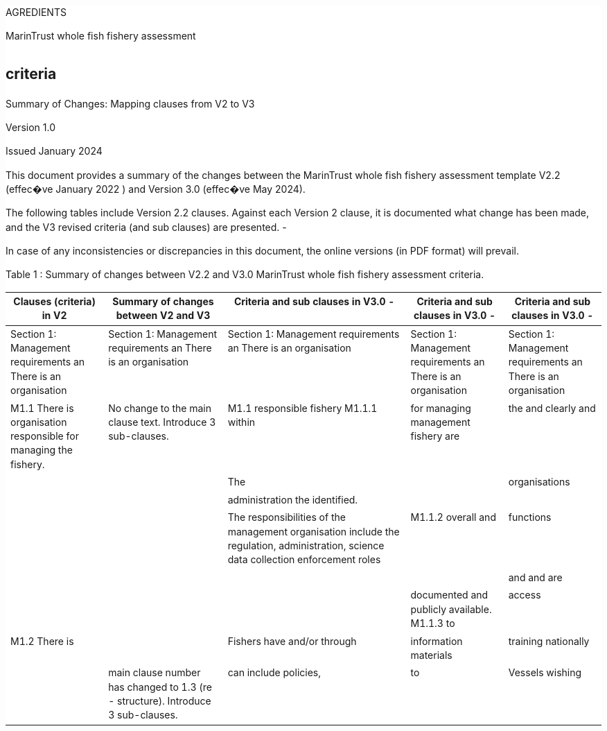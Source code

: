 AGREDIENTS



MarinTrust whole fish fishery assessment

## criteria

Summary of Changes: Mapping clauses from V2 to V3

Version 1.0

Issued January 2024



This document provides a summary of the changes between the MarinTrust whole fish fishery assessment template V2.2 (effec�ve January 2022 ) and Version 3.0 (effec�ve May 2024).

The following tables include Version 2.2 clauses. Against each Version 2 clause, it is documented what change has been made, and the V3 revised criteria (and sub clauses) are presented. -

In case of any inconsistencies or discrepancies in this document, the online versions (in PDF format) will prevail.

Table 1 : Summary of changes between V2.2 and V3.0 MarinTrust whole fish fishery assessment criteria.

| Clauses (criteria)  in V2                                            | Summary of changes  between V2 and V3                                             | Criteria and sub clauses in V3.0 -                                                                                                             | Criteria and sub clauses in V3.0 -                                 | Criteria and sub clauses in V3.0 -                                 |
|----------------------------------------------------------------------|-----------------------------------------------------------------------------------|------------------------------------------------------------------------------------------------------------------------------------------------|--------------------------------------------------------------------|--------------------------------------------------------------------|
| Section 1: Management requirements an  There  is  an  organisation   | Section 1: Management requirements an  There  is  an  organisation                | Section 1: Management requirements an  There  is  an  organisation                                                                             | Section 1: Management requirements an  There  is  an  organisation | Section 1: Management requirements an  There  is  an  organisation |
| M1.1  There  is  organisation responsible for  managing the fishery. | No change to the main  clause text.   Introduce 3 sub-clauses.                    | M1.1  responsible  fishery  M1.1.1  within                                                                                                     | for  managing  management  fishery  are                            | the  and  clearly  and                                             |
|                                                                      |                                                                                   | The                                                                                                                                            |                                                                    | organisations                                                      |
|                                                                      |                                                                                   | administration  the  identified.                                                                                                               |                                                                    |                                                                    |
|                                                                      |                                                                                   | The  responsibilities of the management  organisation  include  the  regulation, administration, science  data  collection  enforcement  roles | M1.1.2 overall  and                                                | functions                                                          |
|                                                                      |                                                                                   |                                                                                                                                                |                                                                    | and  and  are                                                      |
|                                                                      |                                                                                   |                                                                                                                                                | documented and publicly available.  M1.1.3 to                      | access                                                             |
| M1.2  There  is                                                      |                                                                                   | Fishers  have  and/or  through                                                                                                                 | information  materials                                             | training  nationally                                               |
|                                                                      | main clause number has  changed to 1.3 (re - structure). Introduce 3 sub-clauses. | can  include  policies,                                                                                                                        | to                                                                 | Vessels  wishing                                                   |